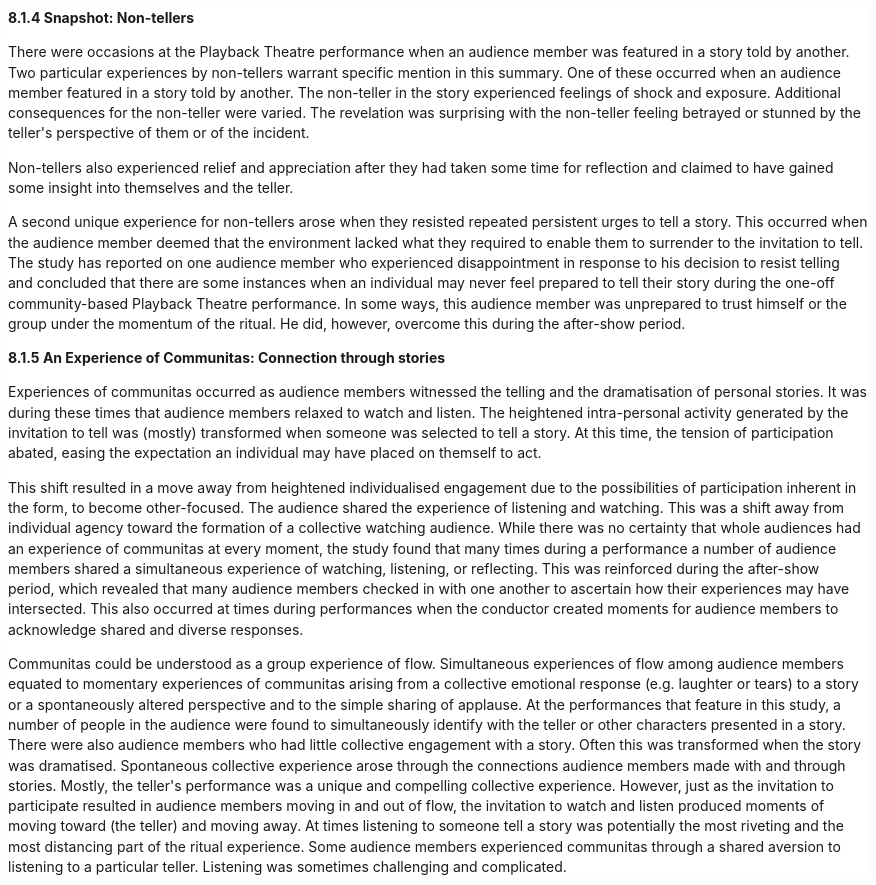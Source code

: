 **8.1.4 Snapshot: Non-tellers**

There were occasions at the Playback Theatre performance when an audience member was featured in a story told by another. Two particular experiences by non-tellers warrant specific mention in this summary. One of these occurred when an audience member featured in a story told by another. The non-teller in the story experienced feelings of shock and exposure. Additional consequences for the non-teller were varied. The revelation was surprising with the non-teller feeling betrayed or stunned by the teller's perspective of them or of the incident.

Non-tellers also experienced relief and appreciation after they had taken some time for reflection and claimed to have gained some insight into themselves and the teller.

A second unique experience for non-tellers arose when they resisted repeated persistent urges to tell a story. This occurred when the audience member deemed that the environment lacked what they required to enable them to surrender to the invitation to tell. The study has reported on one audience member who experienced disappointment in response to his decision to resist telling and concluded that there are some instances when an individual may never feel prepared to tell their story during the one-off community-based Playback Theatre performance. In some ways, this audience member was unprepared to trust himself or the group under the momentum of the ritual. He did, however, overcome this during the after-show period.

**8.1.5 An Experience of Communitas: Connection through stories**

Experiences of communitas occurred as audience members witnessed the telling and the dramatisation of personal stories. It was during these times that audience members relaxed to watch and listen. The heightened intra-personal activity generated by the invitation to tell was (mostly) transformed when someone was selected to tell a story. At this time, the tension of participation abated, easing the expectation an individual may have placed on themself to act.

This shift resulted in a move away from heightened individualised engagement due to the possibilities of participation inherent in the form, to become other-focused. The audience shared the experience of listening and watching. This was a shift away from individual agency toward the formation of a collective watching audience. While there was no certainty that whole audiences had an experience of communitas at every moment, the study found that many times during a performance a number of audience members shared a simultaneous experience of watching, listening, or reflecting. This was reinforced during the after-show period, which revealed that many audience members checked in with one another to ascertain how their experiences may have intersected. This also occurred at times during performances when the conductor created moments for audience members to acknowledge shared and diverse responses.

Communitas could be understood as a group experience of flow. Simultaneous experiences of flow among audience members equated to momentary experiences of communitas arising from a collective emotional response (e.g. laughter or tears) to a story or a spontaneously altered perspective and to the simple sharing of applause. At the performances that feature in this study, a number of people in the audience were found to simultaneously identify with the teller or other characters presented in a story. There were also audience members who had little collective engagement with a story. Often this was transformed when the story was dramatised. Spontaneous collective experience arose through the connections audience members made with and through stories. Mostly, the teller's performance was a unique and compelling collective experience. However, just as the invitation to participate resulted in audience members moving in and out of flow, the invitation to watch and listen produced moments of moving toward (the teller) and moving away. At times listening to someone tell a story was potentially the most riveting and the most distancing part of the ritual experience. Some audience members experienced communitas through a shared aversion to listening to a particular teller. Listening was sometimes challenging and complicated.
